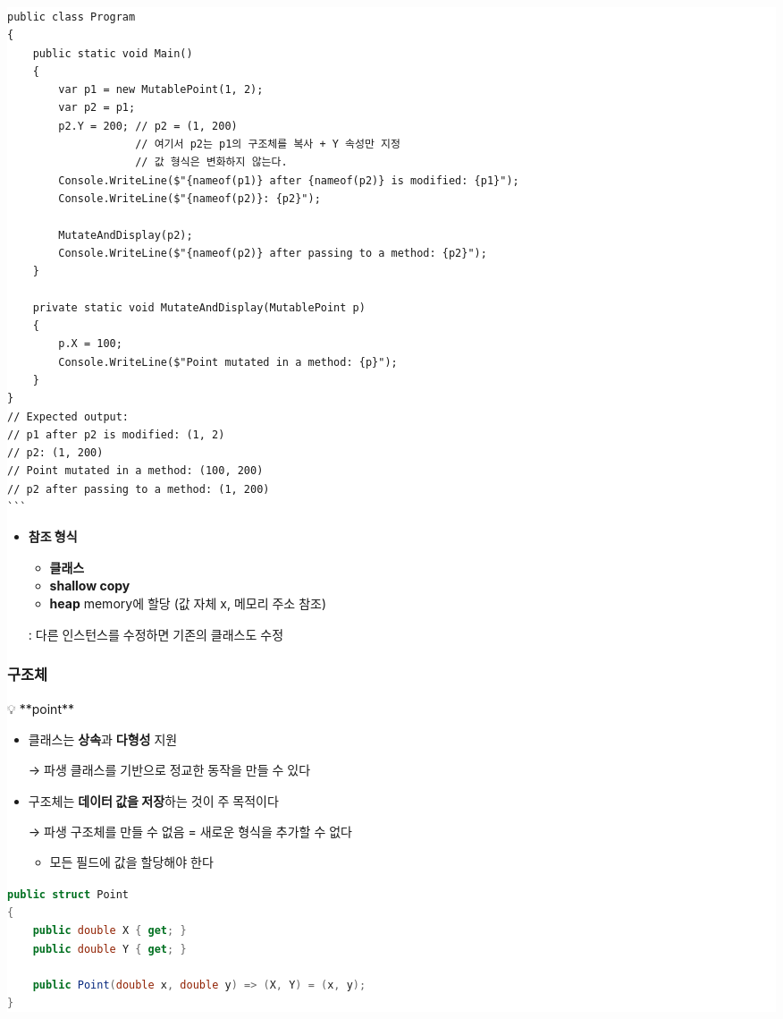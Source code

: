     public class Program
    {
        public static void Main()
        {
            var p1 = new MutablePoint(1, 2);
            var p2 = p1;
            p2.Y = 200; // p2 = (1, 200)
    					// 여기서 p2는 p1의 구조체를 복사 + Y 속성만 지정
    					// 값 형식은 변화하지 않는다.
            Console.WriteLine($"{nameof(p1)} after {nameof(p2)} is modified: {p1}");
            Console.WriteLine($"{nameof(p2)}: {p2}");
    
            MutateAndDisplay(p2);
            Console.WriteLine($"{nameof(p2)} after passing to a method: {p2}");
        }
    
        private static void MutateAndDisplay(MutablePoint p)
        {
            p.X = 100;
            Console.WriteLine($"Point mutated in a method: {p}");
        }
    }
    // Expected output:
    // p1 after p2 is modified: (1, 2)
    // p2: (1, 200)
    // Point mutated in a method: (100, 200)
    // p2 after passing to a method: (1, 200)
    ```
    
- **참조 형식**
    - **클래스**
    - **shallow copy**
    - **heap** memory에 할당 (값 자체 x, 메모리 주소 참조)
    
    : 다른 인스턴스를 수정하면 기존의 클래스도 수정
    

### **구조체**

<aside>
💡 **point**

- 클래스는 **상속**과 **다형성** 지원
    
    → 파생 클래스를 기반으로 정교한 동작을 만들 수 있다
    
- 구조체는 **데이터 값을 저장**하는 것이 주 목적이다
    
    → 파생 구조체를 만들 수 없음 = 새로운 형식을 추가할 수 없다
    
    - 모든 필드에 값을 할당해야 한다
</aside>

```csharp
public struct Point
{
    public double X { get; }
    public double Y { get; }
    
    public Point(double x, double y) => (X, Y) = (x, y);
}
```

